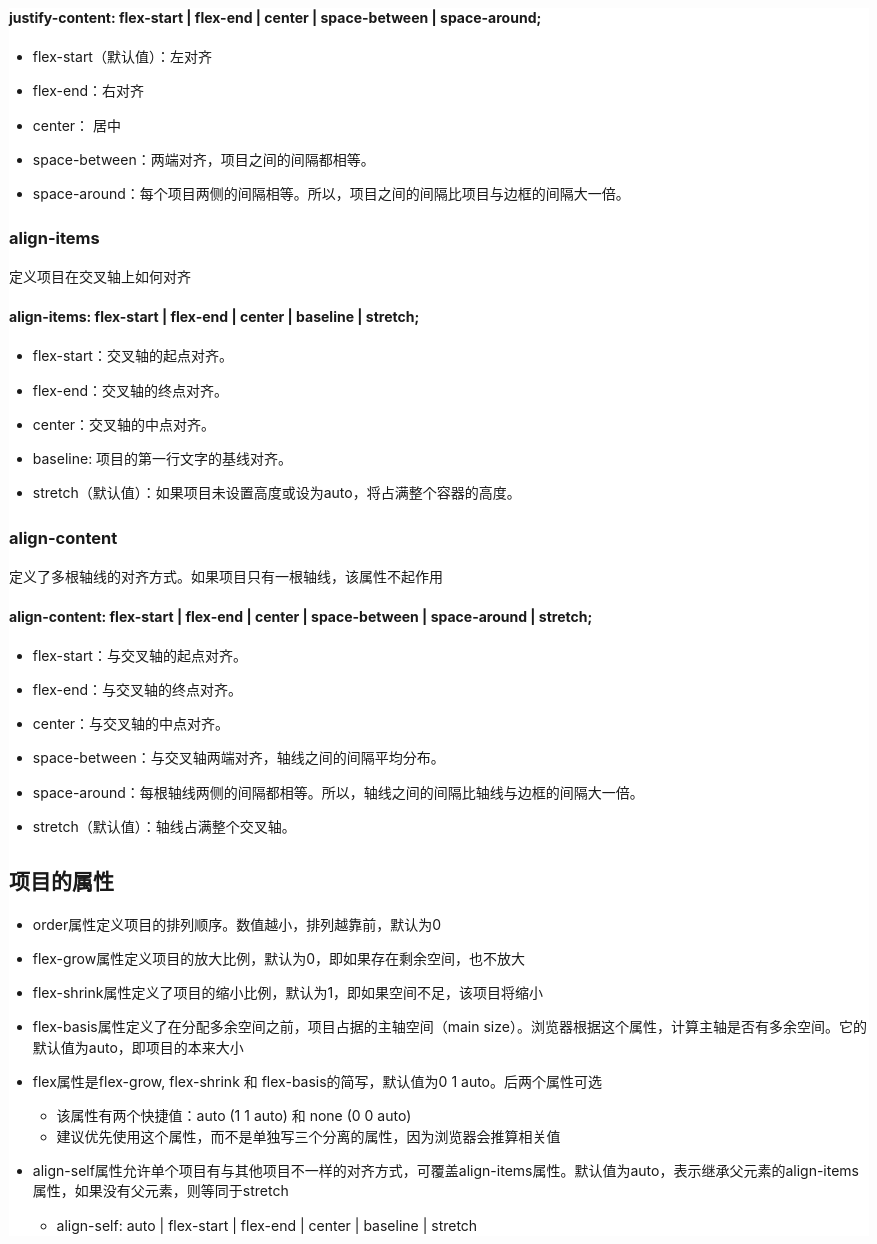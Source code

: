 <h4>justify-content: flex-start | flex-end | center | space-between | space-around;</h4>

+ flex-start（默认值）：左对齐

+ flex-end：右对齐

+ center： 居中

+ space-between：两端对齐，项目之间的间隔都相等。

+ space-around：每个项目两侧的间隔相等。所以，项目之间的间隔比项目与边框的间隔大一倍。

### align-items

定义项目在交叉轴上如何对齐

<h4>align-items: flex-start | flex-end | center | baseline | stretch;</h4>

+ flex-start：交叉轴的起点对齐。

+ flex-end：交叉轴的终点对齐。

+ center：交叉轴的中点对齐。

+ baseline: 项目的第一行文字的基线对齐。

+ stretch（默认值）：如果项目未设置高度或设为auto，将占满整个容器的高度。

### align-content

定义了多根轴线的对齐方式。如果项目只有一根轴线，该属性不起作用

<h4>align-content: flex-start | flex-end | center | space-between | space-around | stretch;</h4>

+ flex-start：与交叉轴的起点对齐。

+ flex-end：与交叉轴的终点对齐。

+ center：与交叉轴的中点对齐。

+ space-between：与交叉轴两端对齐，轴线之间的间隔平均分布。

+ space-around：每根轴线两侧的间隔都相等。所以，轴线之间的间隔比轴线与边框的间隔大一倍。

+ stretch（默认值）：轴线占满整个交叉轴。

## 项目的属性

+ order属性定义项目的排列顺序。数值越小，排列越靠前，默认为0
+ flex-grow属性定义项目的放大比例，默认为0，即如果存在剩余空间，也不放大
+ flex-shrink属性定义了项目的缩小比例，默认为1，即如果空间不足，该项目将缩小
+ flex-basis属性定义了在分配多余空间之前，项目占据的主轴空间（main size）。浏览器根据这个属性，计算主轴是否有多余空间。它的默认值为auto，即项目的本来大小
+ flex属性是flex-grow, flex-shrink 和 flex-basis的简写，默认值为0 1 auto。后两个属性可选
  + 该属性有两个快捷值：auto (1 1 auto) 和 none (0 0 auto)
  + 建议优先使用这个属性，而不是单独写三个分离的属性，因为浏览器会推算相关值

+ align-self属性允许单个项目有与其他项目不一样的对齐方式，可覆盖align-items属性。默认值为auto，表示继承父元素的align-items属性，如果没有父元素，则等同于stretch

  + align-self: auto | flex-start | flex-end | center | baseline | stretch

